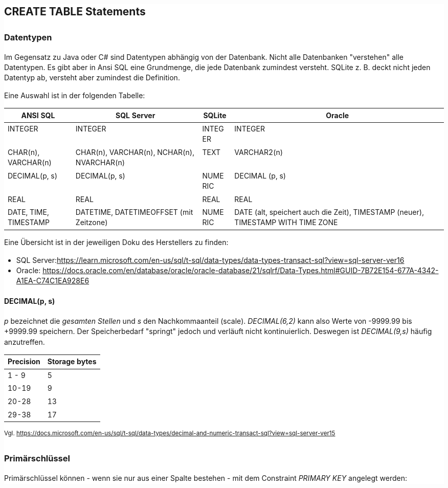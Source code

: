
## CREATE TABLE Statements

### Datentypen

Im Gegensatz zu Java oder C# sind Datentypen abhängig von der Datenbank. Nicht alle Datenbanken
"verstehen" alle Datentypen. Es gibt aber in Ansi SQL eine Grundmenge, die jede Datenbank
zumindest versteht. SQLite z. B. deckt nicht jeden Datentyp ab, versteht aber zumindest die Definition.

Eine Auswahl ist in der folgenden Tabelle:

| ANSI SQL              | SQL Server                                 | SQLite  | Oracle                                                                           |
| --------------------- | ------------------------------------------ | ------- | -------------------------------------------------------------------------------- |
| INTEGER               | INTEGER                                    | INTEGER | INTEGER                                                                          |
| CHAR(n), VARCHAR(n)   | CHAR(n), VARCHAR(n), NCHAR(n), NVARCHAR(n) | TEXT    | VARCHAR2(n)                                                                      |
| DECIMAL(p, s)         | DECIMAL(p, s)                              | NUMERIC | DECIMAL (p, s)                                                                   |
| REAL                  | REAL                                       | REAL    | REAL                                                                             |
| DATE, TIME, TIMESTAMP | DATETIME, DATETIMEOFFSET (mit Zeitzone)    | NUMERIC | DATE (alt, speichert auch die Zeit), TIMESTAMP (neuer), TIMESTAMP WITH TIME ZONE |

Eine Übersicht ist in der jeweiligen Doku des Herstellers zu finden:

- SQL Server:https://learn.microsoft.com/en-us/sql/t-sql/data-types/data-types-transact-sql?view=sql-server-ver16
- Oracle: https://docs.oracle.com/en/database/oracle/oracle-database/21/sqlrf/Data-Types.html#GUID-7B72E154-677A-4342-A1EA-C74C1EA928E6

#### DECIMAL(p, s)

*p* bezeichnet die *gesamten Stellen* und *s* den Nachkommaanteil (scale).
*DECIMAL(6,2)* kann also Werte von -9999.99 bis +9999.99 speichern. Der Speicherbedarf "springt"
jedoch und verläuft nicht kontinuierlich. Deswegen ist *DECIMAL(9,s)* häufig anzutreffen.

| Precision | Storage bytes |
| --------- | ------------- |
| 1 - 9     | 5             |
| 10-19     | 9             |
| 20-28     | 13            |
| 29-38     | 17            |

<sup>Vgl. https://docs.microsoft.com/en-us/sql/t-sql/data-types/decimal-and-numeric-transact-sql?view=sql-server-ver15</sup>

### Primärschlüssel

Primärschlüssel können - wenn sie nur aus einer Spalte bestehen - mit dem Constraint
*PRIMARY KEY* angelegt werden:
